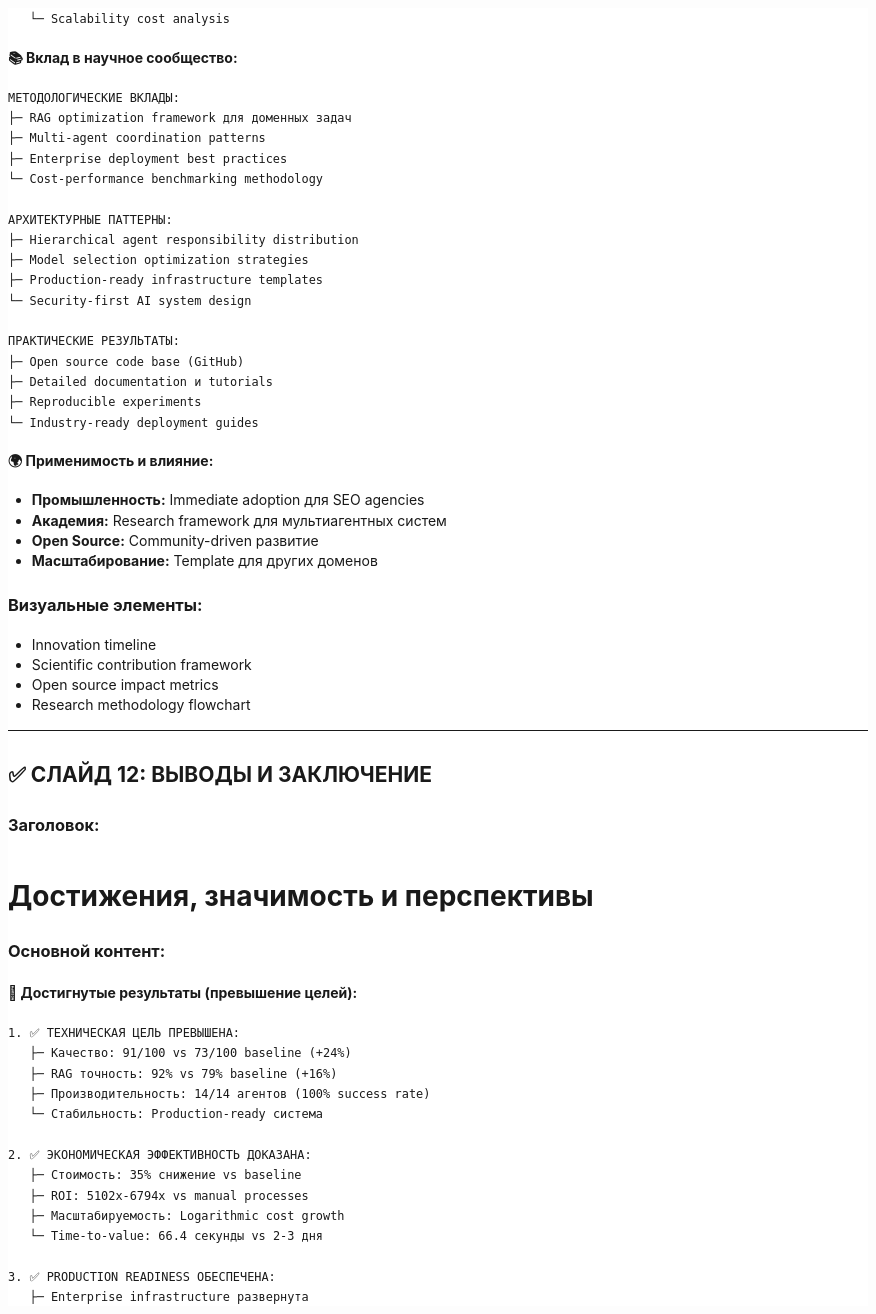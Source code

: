 ```
   └─ Scalability cost analysis
```

#### **📚 Вклад в научное сообщество:**
```
МЕТОДОЛОГИЧЕСКИЕ ВКЛАДЫ:
├─ RAG optimization framework для доменных задач
├─ Multi-agent coordination patterns
├─ Enterprise deployment best practices
└─ Cost-performance benchmarking methodology

АРХИТЕКТУРНЫЕ ПАТТЕРНЫ:
├─ Hierarchical agent responsibility distribution
├─ Model selection optimization strategies
├─ Production-ready infrastructure templates
└─ Security-first AI system design

ПРАКТИЧЕСКИЕ РЕЗУЛЬТАТЫ:
├─ Open source code base (GitHub)
├─ Detailed documentation и tutorials
├─ Reproducible experiments
└─ Industry-ready deployment guides
```

#### **🌍 Применимость и влияние:**
- **Промышленность:** Immediate adoption для SEO agencies
- **Академия:** Research framework для мультиагентных систем
- **Open Source:** Community-driven развитие
- **Масштабирование:** Template для других доменов

### **Визуальные элементы:**
- Innovation timeline
- Scientific contribution framework  
- Open source impact metrics
- Research methodology flowchart

---

## ✅ СЛАЙД 12: ВЫВОДЫ И ЗАКЛЮЧЕНИЕ

### **Заголовок:**
# Достижения, значимость и перспективы

### **Основной контент:**

#### **🎯 Достигнутые результаты (превышение целей):**
```
1. ✅ ТЕХНИЧЕСКАЯ ЦЕЛЬ ПРЕВЫШЕНА:
   ├─ Качество: 91/100 vs 73/100 baseline (+24%)
   ├─ RAG точность: 92% vs 79% baseline (+16%)
   ├─ Производительность: 14/14 агентов (100% success rate)
   └─ Стабильность: Production-ready система

2. ✅ ЭКОНОМИЧЕСКАЯ ЭФФЕКТИВНОСТЬ ДОКАЗАНА:
   ├─ Стоимость: 35% снижение vs baseline
   ├─ ROI: 5102x-6794x vs manual processes
   ├─ Масштабируемость: Logarithmic cost growth
   └─ Time-to-value: 66.4 секунды vs 2-3 дня

3. ✅ PRODUCTION READINESS ОБЕСПЕЧЕНА:
   ├─ Enterprise infrastructure развернута
```